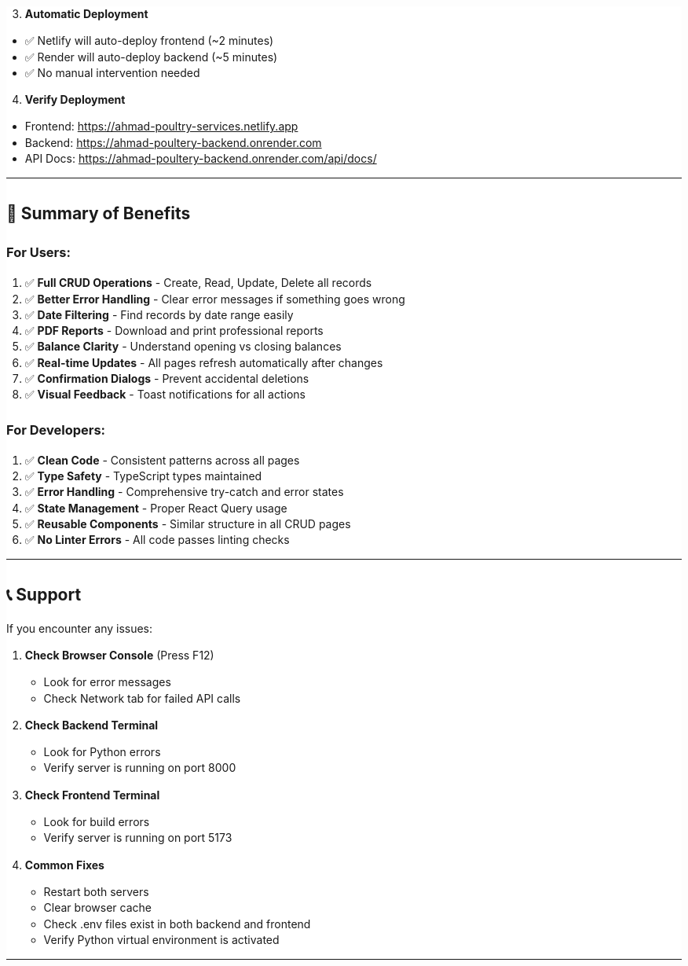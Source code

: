 3. **Automatic Deployment**
- ✅ Netlify will auto-deploy frontend (~2 minutes)
- ✅ Render will auto-deploy backend (~5 minutes)
- ✅ No manual intervention needed

4. **Verify Deployment**
- Frontend: https://ahmad-poultry-services.netlify.app
- Backend: https://ahmad-poultery-backend.onrender.com
- API Docs: https://ahmad-poultery-backend.onrender.com/api/docs/

---

## 🎯 Summary of Benefits

### For Users:
1. ✅ **Full CRUD Operations** - Create, Read, Update, Delete all records
2. ✅ **Better Error Handling** - Clear error messages if something goes wrong
3. ✅ **Date Filtering** - Find records by date range easily
4. ✅ **PDF Reports** - Download and print professional reports
5. ✅ **Balance Clarity** - Understand opening vs closing balances
6. ✅ **Real-time Updates** - All pages refresh automatically after changes
7. ✅ **Confirmation Dialogs** - Prevent accidental deletions
8. ✅ **Visual Feedback** - Toast notifications for all actions

### For Developers:
1. ✅ **Clean Code** - Consistent patterns across all pages
2. ✅ **Type Safety** - TypeScript types maintained
3. ✅ **Error Handling** - Comprehensive try-catch and error states
4. ✅ **State Management** - Proper React Query usage
5. ✅ **Reusable Components** - Similar structure in all CRUD pages
6. ✅ **No Linter Errors** - All code passes linting checks

---

## 📞 Support

If you encounter any issues:

1. **Check Browser Console** (Press F12)
   - Look for error messages
   - Check Network tab for failed API calls

2. **Check Backend Terminal**
   - Look for Python errors
   - Verify server is running on port 8000

3. **Check Frontend Terminal**
   - Look for build errors
   - Verify server is running on port 5173

4. **Common Fixes**
   - Restart both servers
   - Clear browser cache
   - Check .env files exist in both backend and frontend
   - Verify Python virtual environment is activated

---